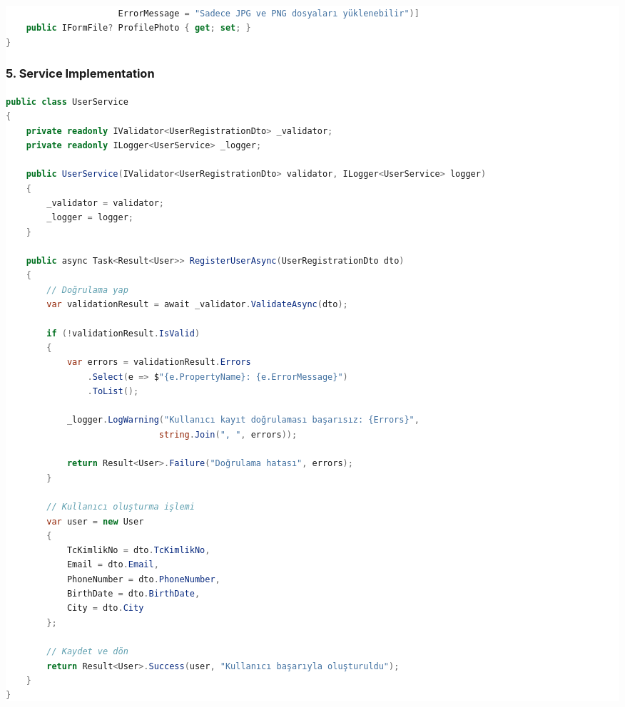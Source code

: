 ```csharp
                      ErrorMessage = "Sadece JPG ve PNG dosyaları yüklenebilir")]
    public IFormFile? ProfilePhoto { get; set; }
}
```

### 5. Service Implementation

```csharp
public class UserService
{
    private readonly IValidator<UserRegistrationDto> _validator;
    private readonly ILogger<UserService> _logger;

    public UserService(IValidator<UserRegistrationDto> validator, ILogger<UserService> logger)
    {
        _validator = validator;
        _logger = logger;
    }

    public async Task<Result<User>> RegisterUserAsync(UserRegistrationDto dto)
    {
        // Doğrulama yap
        var validationResult = await _validator.ValidateAsync(dto);
        
        if (!validationResult.IsValid)
        {
            var errors = validationResult.Errors
                .Select(e => $"{e.PropertyName}: {e.ErrorMessage}")
                .ToList();
            
            _logger.LogWarning("Kullanıcı kayıt doğrulaması başarısız: {Errors}", 
                              string.Join(", ", errors));
            
            return Result<User>.Failure("Doğrulama hatası", errors);
        }

        // Kullanıcı oluşturma işlemi
        var user = new User
        {
            TcKimlikNo = dto.TcKimlikNo,
            Email = dto.Email,
            PhoneNumber = dto.PhoneNumber,
            BirthDate = dto.BirthDate,
            City = dto.City
        };

        // Kaydet ve dön
        return Result<User>.Success(user, "Kullanıcı başarıyla oluşturuldu");
    }
}
```
